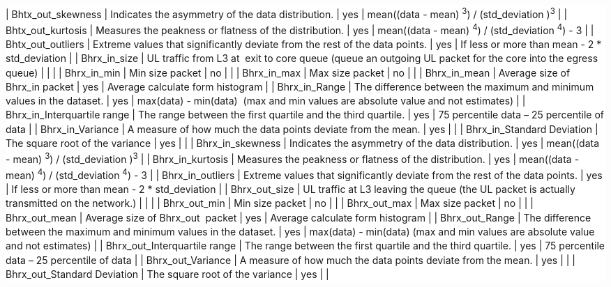 | Bhtx_out_skewness             | Indicates the asymmetry of the data distribution.                                                          | yes             | mean((data - mean) <sup>3</sup>) / (std_deviation )<sup>3</sup>                                   |
| Bhtx_out_kurtosis             | Measures the peakness or flatness of the distribution.                                                     | yes             | mean((data - mean) <sup>4</sup>) / (std_deviation <sup>4</sup>) - 3                               |
| Bhtx_out_outliers             | Extreme values that significantly deviate from the rest of the data points.                                | yes             | If less or more than mean - 2 \* std_deviation                                                    |
| Bhrx_in_size                  | UL traffic from L3 at  exit to core queue (queue an outgoing UL packet for the core into the egress queue) |                 |                                                                                                   |
| Bhrx_in_min                   | Min size packet                                                                                            | no              |                                                                                                   |
| Bhrx_in_max                   | Max size packet                                                                                            | no              |                                                                                                   |
| Bhrx_in_mean                  | Average size of Bhrx_in packet                                                                             | yes             | Average calculate form histogram                                                                  |
| Bhrx_in_Range                 | The difference between the maximum and minimum values in the dataset.                                      | yes             | max(data) - min(data)  (max and min values are absolute value and not estimates)                  |
| Bhrx_in_Interquartile range   | The range between the first quartile and the third quartile.                                               | yes             | 75 percentile data – 25 percentile of data                                                        |
| Bhrx_in_Variance              | A measure of how much the data points deviate from the mean.                                               | yes             |                                                                                                   |
| Bhrx_in_Standard Deviation    | The square root of the variance                                                                            | yes             |                                                                                                   |
| Bhrx_in_skewness              | Indicates the asymmetry of the data distribution.                                                          | yes             | mean((data - mean) <sup>3</sup>) / (std_deviation )<sup>3</sup>                                   |
| Bhrx_in_kurtosis              | Measures the peakness or flatness of the distribution.                                                     | yes             | mean((data - mean) <sup>4</sup>) / (std_deviation <sup>4</sup>) - 3                               |
| Bhrx_in_outliers              | Extreme values that significantly deviate from the rest of the data points.                                | yes             | If less or more than mean - 2 \* std_deviation                                                    |
| Bhrx_out_size                 | UL traffic at L3 leaving the queue (the UL packet is actually transmitted on the network.)                 |                 |                                                                                                   |
| Bhrx_out_min                  | Min size packet                                                                                            | no              |                                                                                                   |
| Bhrx_out_max                  | Max size packet                                                                                            | no              |                                                                                                   |
| Bhrx_out_mean                 | Average size of Bhrx_out  packet                                                                           | yes             | Average calculate form histogram                                                                  |
| Bhrx_out_Range                | The difference between the maximum and minimum values in the dataset.                                      | yes             | max(data) - min(data) (max and min values are absolute value and not estimates)                   |
| Bhrx_out_Interquartile range  | The range between the first quartile and the third quartile.                                               | yes             | 75 percentile data – 25 percentile of data                                                        |
| Bhrx_out_Variance             | A measure of how much the data points deviate from the mean.                                               | yes             |                                                                                                   |
| Bhrx_out_Standard Deviation   | The square root of the variance                                                                            | yes             |                                                                                                   |